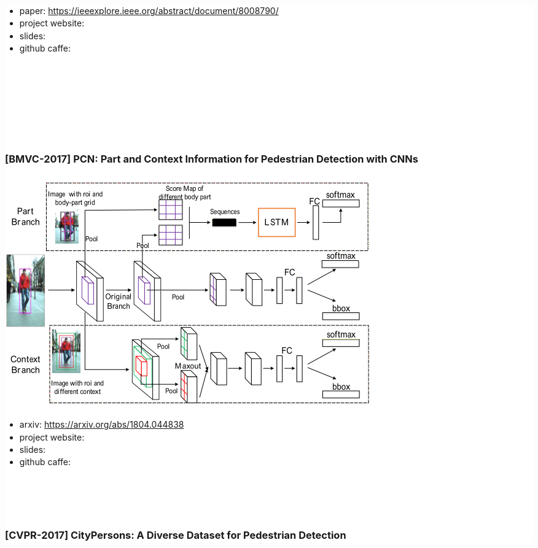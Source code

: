 - paper: https://ieeexplore.ieee.org/abstract/document/8008790/
- project website: 
- slides: 
- github caffe: 

</br>
</br>
</br>
</br>
</br>
</br>

### [BMVC-2017] PCN: Part and Context Information for Pedestrian Detection with CNNs
![Alt text| left | 300x0](./Images/1533980559400.png)

- arxiv: https://arxiv.org/abs/1804.044838
- project website: 
- slides: 
- github caffe: 

</br>
</br>
</br>


### [CVPR-2017] CityPersons: A Diverse Dataset for Pedestrian Detection


